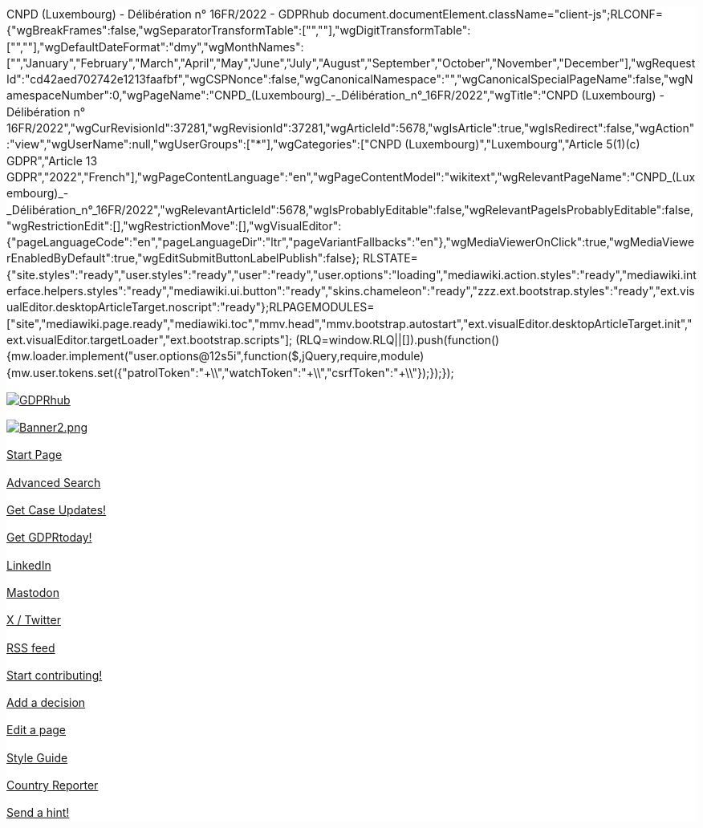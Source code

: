  CNPD (Luxembourg) - Délibération n° 16FR/2022 - GDPRhub document.documentElement.className="client-js";RLCONF={"wgBreakFrames":false,"wgSeparatorTransformTable":\["",""\],"wgDigitTransformTable":\["",""\],"wgDefaultDateFormat":"dmy","wgMonthNames":\["","January","February","March","April","May","June","July","August","September","October","November","December"\],"wgRequestId":"cd42aed702742e1213faafbf","wgCSPNonce":false,"wgCanonicalNamespace":"","wgCanonicalSpecialPageName":false,"wgNamespaceNumber":0,"wgPageName":"CNPD\_(Luxembourg)\_-\_Délibération\_n°\_16FR/2022","wgTitle":"CNPD (Luxembourg) - Délibération n° 16FR/2022","wgCurRevisionId":37281,"wgRevisionId":37281,"wgArticleId":5678,"wgIsArticle":true,"wgIsRedirect":false,"wgAction":"view","wgUserName":null,"wgUserGroups":\["\*"\],"wgCategories":\["CNPD (Luxembourg)","Luxembourg","Article 5(1)(c) GDPR","Article 13 GDPR","2022","French"\],"wgPageContentLanguage":"en","wgPageContentModel":"wikitext","wgRelevantPageName":"CNPD\_(Luxembourg)\_-\_Délibération\_n°\_16FR/2022","wgRelevantArticleId":5678,"wgIsProbablyEditable":false,"wgRelevantPageIsProbablyEditable":false,"wgRestrictionEdit":\[\],"wgRestrictionMove":\[\],"wgVisualEditor":{"pageLanguageCode":"en","pageLanguageDir":"ltr","pageVariantFallbacks":"en"},"wgMediaViewerOnClick":true,"wgMediaViewerEnabledByDefault":true,"wgEditSubmitButtonLabelPublish":false}; RLSTATE={"site.styles":"ready","user.styles":"ready","user":"ready","user.options":"loading","mediawiki.action.styles":"ready","mediawiki.interface.helpers.styles":"ready","mediawiki.ui.button":"ready","skins.chameleon":"ready","zzz.ext.bootstrap.styles":"ready","ext.visualEditor.desktopArticleTarget.noscript":"ready"};RLPAGEMODULES=\["site","mediawiki.page.ready","mediawiki.toc","mmv.head","mmv.bootstrap.autostart","ext.visualEditor.desktopArticleTarget.init","ext.visualEditor.targetLoader","ext.bootstrap.scripts"\]; (RLQ=window.RLQ||\[\]).push(function(){mw.loader.implement("user.options@12s5i",function($,jQuery,require,module){mw.user.tokens.set({"patrolToken":"+\\\\","watchToken":"+\\\\","csrfToken":"+\\\\"});});});                    

[![GDPRhub](/images/gdprhub_v5_150.png)](/index.php?title=Welcome_to_GDPRhub "Visit the main page")

[![Banner2.png](/images/5/57/Banner2.png)](https://gdprhub.eu/index.php?title=GDPRtoday)

[Start Page](/index.php?title=Welcome_to_GDPRhub)

[Advanced Search](/index.php?title=Advanced_Search)

[Get Case Updates!](#)

[Get GDPRtoday!](/index.php?title=GDPRtoday)

[LinkedIn](https://www.linkedin.com/showcase/gdprhub)

[Mastodon](https://mastodon.social/@GDPRhub)

[X / Twitter](https://www.twitter.com/GDPRhub)

[RSS feed](https://gdprhub.eu/index.php?title=Special:NewPages&feed=atom&hideredirs=1&limit=10&render=1)

[Start contributing!](#)

[Add a decision](/index.php?title=How_to_add_a_new_decision)

[Edit a page](/index.php?title=How_to_edit_a_page_on_GDPRhub)

[Style Guide](/index.php?title=GDPRhub_style_guide)

[Country Reporter](https://gdprmgmt.noyb.eu/become_country_reporter)

[Send a hint!](mailto:GDPRhub@noyb.eu?subject=GDPRhub%20-%20hint&body=Thank%20you%20for%20sending%20us%20a%20hint!%0A%0AIf%20you%20want%20to%20send%20us%20details%20about%20a%20case%20that%20is%20not%20on%20GDPRhub%20yet%2C%20please%20fill%20out%20the%20form%20below!%0AIf%20you%20want%20to%20send%20us%20any%20other%20information%2C%20just%20delete%20this%20text.%0A%0A%3D%3D%3D%20General%20Details%20%3D%3D%3D%0A%0ALink%20to%20the%20decision%20\(attach%20document%20if%20not%20public\)%3A%0ADPA%2FCourt%3A%0ACountry%3A%0ADate%3A%0A%0A%3D%3D%3D%20Factual%20Summary%20in%20English%20%3D%3D%3D%0A%0A-%3E%20What%20happened%20in%20this%20case%3F%0A%0A%3D%3D%3D%20Summary%20of%20the%20Dispute%20in%20English%20%3D%3D%3D%0A%0A-%3E%20What%20was%20the%20core%20dispute%20about%3F%0A%0A%3D%3D%3D%20Summary%20of%20the%20Holding%20in%20English%20%3D%3D%3D%0A%0A-%3E%20What%20is%20the%20core%20take%20away%20from%20the%20decision%3F%0A%0A%0AThank%20you%20for%20your%20support!%0Anoyb.eu%20team)
